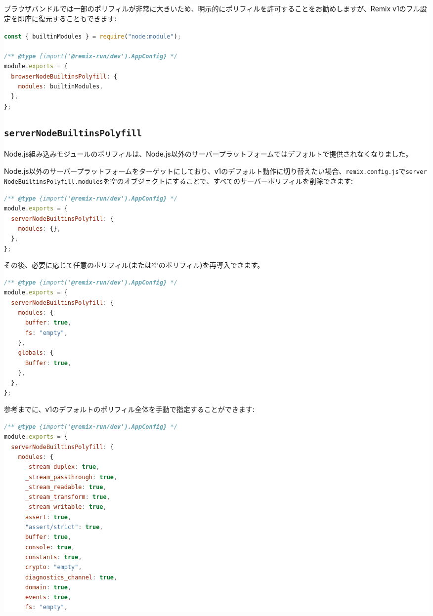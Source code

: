 ブラウザバンドルでは一部のポリフィルが非常に大きいため、明示的にポリフィルを許可することをお勧めしますが、Remix v1のフル設定を即座に復元することもできます:

```js filename=remix.config.js
const { builtinModules } = require("node:module");

/** @type {import('@remix-run/dev').AppConfig} */
module.exports = {
  browserNodeBuiltinsPolyfill: {
    modules: builtinModules,
  },
};
```

## `serverNodeBuiltinsPolyfill`

Node.js組み込みモジュールのポリフィルは、Node.js以外のサーバープラットフォームではデフォルトで提供されなくなりました。

Node.js以外のサーバープラットフォームをターゲットにしており、v1のデフォルト動作に切り替えたい場合、`remix.config.js`で`serverNodeBuiltinsPolyfill.modules`を空のオブジェクトにすることで、すべてのサーバーポリフィルを削除できます:

```js filename=remix.config.js
/** @type {import('@remix-run/dev').AppConfig} */
module.exports = {
  serverNodeBuiltinsPolyfill: {
    modules: {},
  },
};
```

その後、必要に応じて任意のポリフィル(または空のポリフィル)を再導入できます。

```js filename=remix.config.js
/** @type {import('@remix-run/dev').AppConfig} */
module.exports = {
  serverNodeBuiltinsPolyfill: {
    modules: {
      buffer: true,
      fs: "empty",
    },
    globals: {
      Buffer: true,
    },
  },
};
```

参考までに、v1のデフォルトのポリフィル全体を手動で指定することができます:

```js filename=remix.config.js
/** @type {import('@remix-run/dev').AppConfig} */
module.exports = {
  serverNodeBuiltinsPolyfill: {
    modules: {
      _stream_duplex: true,
      _stream_passthrough: true,
      _stream_readable: true,
      _stream_transform: true,
      _stream_writable: true,
      assert: true,
      "assert/strict": true,
      buffer: true,
      console: true,
      constants: true,
      crypto: "empty",
      diagnostics_channel: true,
      domain: true,
      events: true,
      fs: "empty",
```